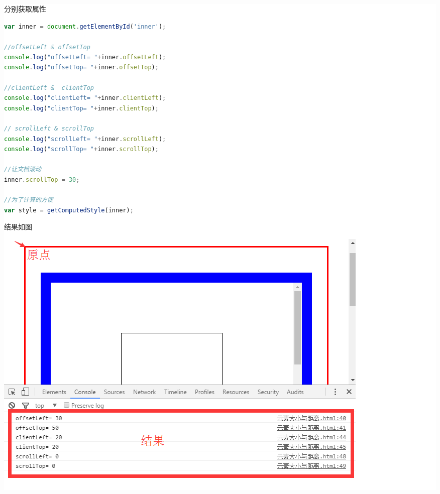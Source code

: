 分别获取属性

```javascript
var inner = document.getElementById('inner');

//offsetLeft & offsetTop
console.log("offsetLeft= "+inner.offsetLeft);
console.log("offsetTop= "+inner.offsetTop);

//clientLeft &  clientTop
console.log("clientLeft= "+inner.clientLeft);
console.log("clientTop= "+inner.clientTop);

// scrollLeft & scrollTop
console.log("scrollLeft= "+inner.scrollLeft);
console.log("scrollTop= "+inner.scrollTop);

//让文档滚动
inner.scrollTop = 30;

//为了计算的方便
var style = getComputedStyle(inner);

```

结果如图

![left-top.png](./img/left-top.png)

